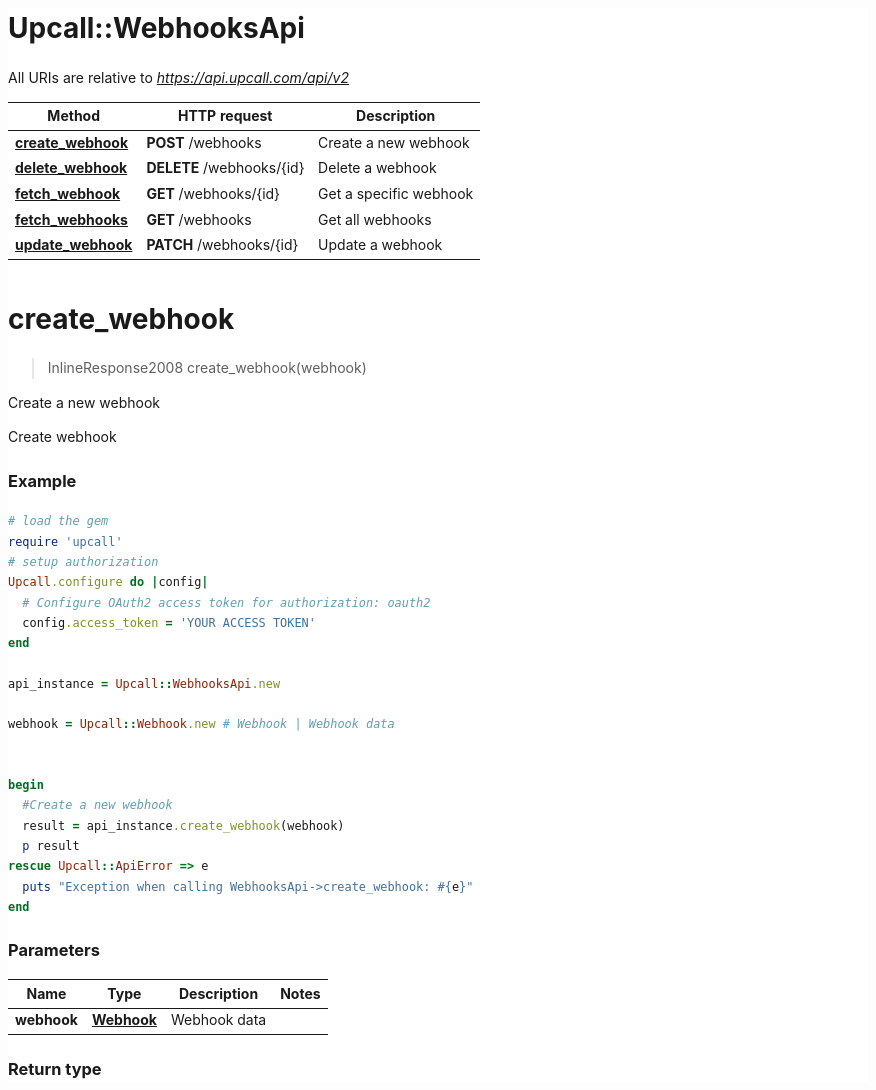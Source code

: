 # Upcall::WebhooksApi

All URIs are relative to *https://api.upcall.com/api/v2*

Method | HTTP request | Description
------------- | ------------- | -------------
[**create_webhook**](WebhooksApi.md#create_webhook) | **POST** /webhooks | Create a new webhook
[**delete_webhook**](WebhooksApi.md#delete_webhook) | **DELETE** /webhooks/{id} | Delete a webhook
[**fetch_webhook**](WebhooksApi.md#fetch_webhook) | **GET** /webhooks/{id} | Get a specific webhook
[**fetch_webhooks**](WebhooksApi.md#fetch_webhooks) | **GET** /webhooks | Get all webhooks
[**update_webhook**](WebhooksApi.md#update_webhook) | **PATCH** /webhooks/{id} | Update a webhook


# **create_webhook**
> InlineResponse2008 create_webhook(webhook)

Create a new webhook

Create webhook

### Example
```ruby
# load the gem
require 'upcall'
# setup authorization
Upcall.configure do |config|
  # Configure OAuth2 access token for authorization: oauth2
  config.access_token = 'YOUR ACCESS TOKEN'
end

api_instance = Upcall::WebhooksApi.new

webhook = Upcall::Webhook.new # Webhook | Webhook data


begin
  #Create a new webhook
  result = api_instance.create_webhook(webhook)
  p result
rescue Upcall::ApiError => e
  puts "Exception when calling WebhooksApi->create_webhook: #{e}"
end
```

### Parameters

Name | Type | Description  | Notes
------------- | ------------- | ------------- | -------------
 **webhook** | [**Webhook**](Webhook.md)| Webhook data | 

### Return type
